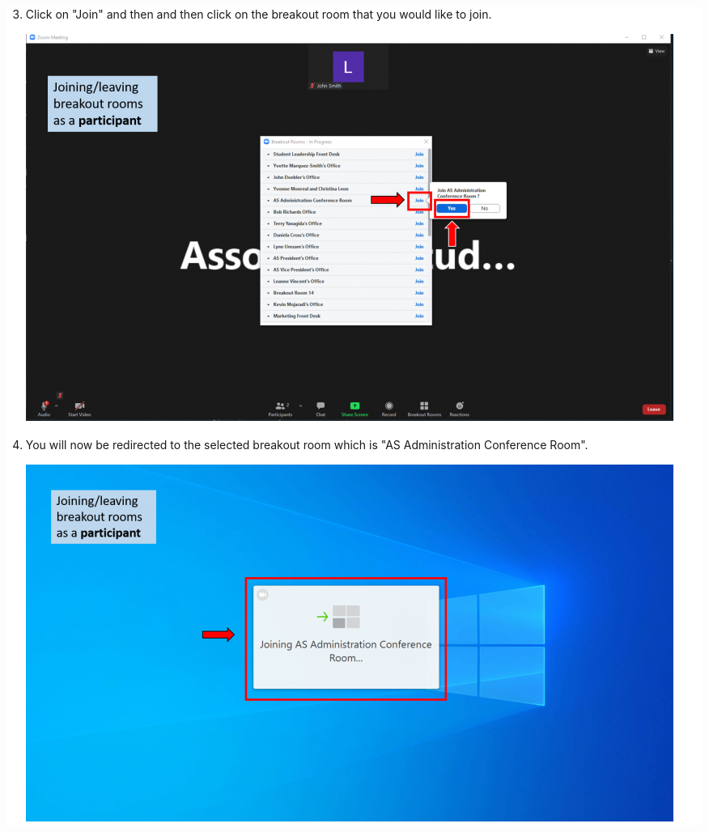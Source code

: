 3. Click on "Join" and then and then click on the breakout room that you would like to join.

	![Zoom-123.png](./images/Zoom-123.png)

4. You will now be redirected to the selected breakout room which is "AS Administration Conference Room".

	![Zoom-124.png](./images/Zoom-124.png)
